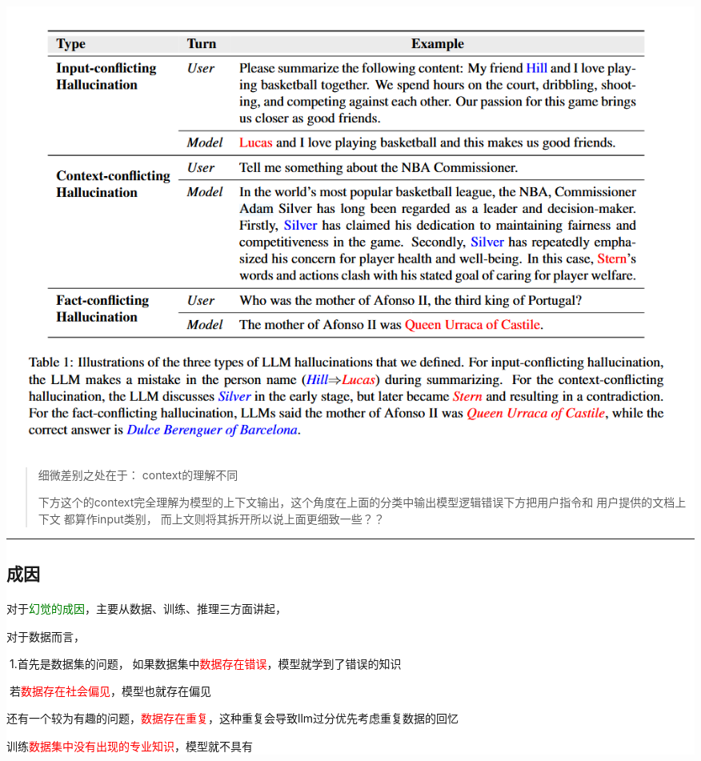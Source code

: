 ![image-20241123131624131](../picture.asset/image-20241123131624131.png)

> 细微差别之处在于： context的理解不同
>
> ​       下方这个的context完全理解为模型的上下文输出，这个角度在上面的分类中输出模型逻辑错误
> ​	   下方把用户指令和 用户提供的文档上下文 都算作input类别， 而上文则将其拆开
> ​		所以说上面更细致一些？？



---------

## 成因

对于<font color='green'>幻觉的</font><font color='green'>成因</font>，主要从数据、训练、推理三方面讲起，

对于数据而言，

​	1.首先是数据集的问题，
​		如果数据集中<font color='red'>数据存在错误</font>，模型就学到了错误的知识

​		若<font color='red'>数据存在社会偏见</font>，模型也就存在偏见

​		还有一个较为有趣的问题，<font color='red'>数据存在重复</font>，这种重复会导致llm过分优先考虑重复数据的回忆

​		训练<font color='red'>数据集中没有出现的专业知识</font>，模型就不具有
